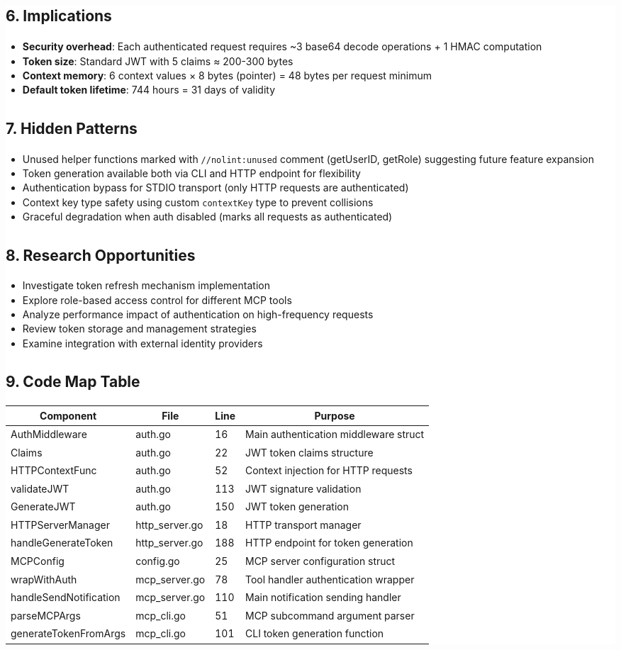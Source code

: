 ## 6. Implications

- **Security overhead**: Each authenticated request requires ~3 base64 decode operations + 1 HMAC computation
- **Token size**: Standard JWT with 5 claims ≈ 200-300 bytes
- **Context memory**: 6 context values × 8 bytes (pointer) = 48 bytes per request minimum
- **Default token lifetime**: 744 hours = 31 days of validity

## 7. Hidden Patterns

- Unused helper functions marked with `//nolint:unused` comment (getUserID, getRole) suggesting future feature expansion
- Token generation available both via CLI and HTTP endpoint for flexibility
- Authentication bypass for STDIO transport (only HTTP requests are authenticated)
- Context key type safety using custom `contextKey` type to prevent collisions
- Graceful degradation when auth disabled (marks all requests as authenticated)

## 8. Research Opportunities

- Investigate token refresh mechanism implementation
- Explore role-based access control for different MCP tools
- Analyze performance impact of authentication on high-frequency requests
- Review token storage and management strategies
- Examine integration with external identity providers

## 9. Code Map Table

| Component              | File                | Line  | Purpose                                          |
|------------------------|---------------------|-------|--------------------------------------------------|
| AuthMiddleware         | auth.go             | 16    | Main authentication middleware struct           |
| Claims                 | auth.go             | 22    | JWT token claims structure                      |
| HTTPContextFunc        | auth.go             | 52    | Context injection for HTTP requests             |
| validateJWT            | auth.go             | 113   | JWT signature validation                        |
| GenerateJWT            | auth.go             | 150   | JWT token generation                            |
| HTTPServerManager      | http_server.go      | 18    | HTTP transport manager                          |
| handleGenerateToken    | http_server.go      | 188   | HTTP endpoint for token generation              |
| MCPConfig              | config.go           | 25    | MCP server configuration struct                 |
| wrapWithAuth           | mcp_server.go       | 78    | Tool handler authentication wrapper             |
| handleSendNotification | mcp_server.go       | 110   | Main notification sending handler               |
| parseMCPArgs           | mcp_cli.go          | 51    | MCP subcommand argument parser                  |
| generateTokenFromArgs  | mcp_cli.go          | 101   | CLI token generation function                   |
